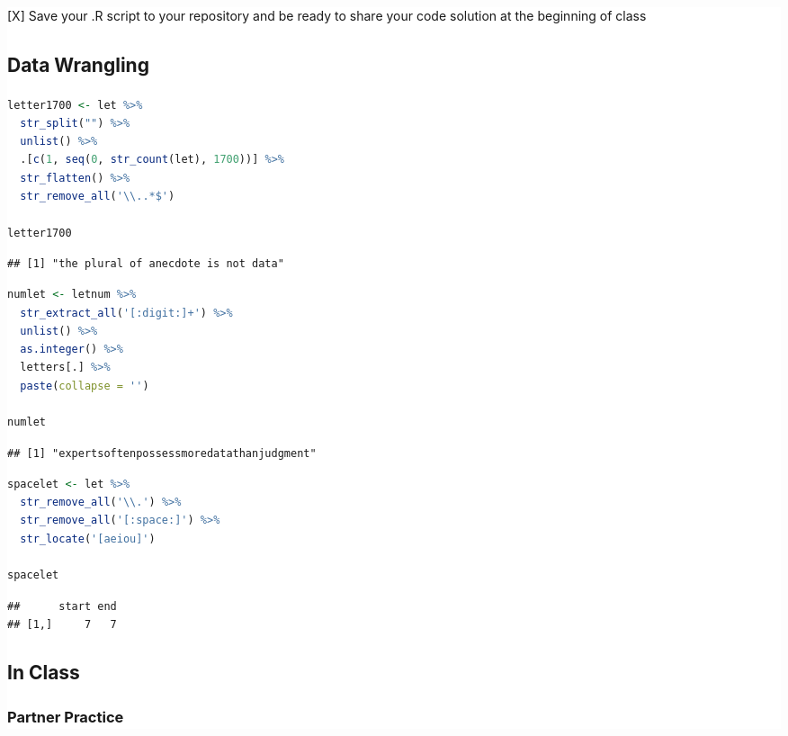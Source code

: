 [X] Save your .R script to your repository and be ready to share your code solution at the beginning of class

## Data Wrangling



```r
letter1700 <- let %>% 
  str_split("") %>% 
  unlist() %>% 
  .[c(1, seq(0, str_count(let), 1700))] %>% 
  str_flatten() %>% 
  str_remove_all('\\..*$')

letter1700
```

```
## [1] "the plural of anecdote is not data"
```


```r
numlet <- letnum %>% 
  str_extract_all('[:digit:]+') %>% 
  unlist() %>% 
  as.integer() %>% 
  letters[.] %>% 
  paste(collapse = '')
  
numlet
```

```
## [1] "expertsoftenpossessmoredatathanjudgment"
```


```r
spacelet <- let %>% 
  str_remove_all('\\.') %>% 
  str_remove_all('[:space:]') %>% 
  str_locate('[aeiou]')
  
spacelet
```

```
##      start end
## [1,]     7   7
```

## In Class    
### Partner Practice
